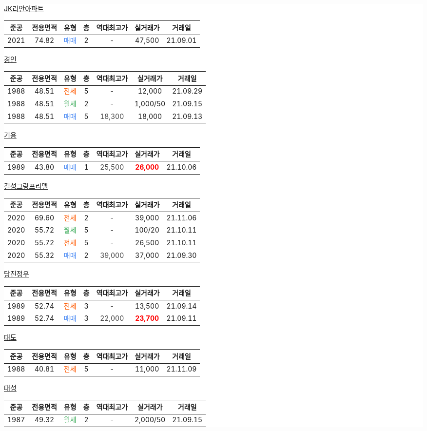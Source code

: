 
[JK리안아파트](https://search.naver.com/search.naver?query=JK%EB%A6%AC%EC%95%88%EC%95%84%ED%8C%8C%ED%8A%B8)

|준공|전용면적|유형|층|역대최고가|실거래가|거래일|
|:---:|:---:|:---:|:---:|:---:|:---:|:---:|
|2021|74.82|<span style="color:#4285F3">매매</span>|2|<span style="color:#444444">-</span>|47,500|21.09.01|

[경인](https://search.naver.com/search.naver?query=%EA%B2%BD%EC%9D%B8)

|준공|전용면적|유형|층|역대최고가|실거래가|거래일|
|:---:|:---:|:---:|:---:|:---:|:---:|:---:|
|1988|48.51|<span style="color:#FF5A00">전세</span>|5|<span style="color:#444444">-</span>|12,000|21.09.29|
|1988|48.51|<span style="color:#34A853">월세</span>|2|<span style="color:#444444">-</span>|1,000/50|21.09.15|
|1988|48.51|<span style="color:#4285F3">매매</span>|5|<span style="color:#444444">18,300</span>|18,000|21.09.13|

[기용](https://search.naver.com/search.naver?query=%EA%B8%B0%EC%9A%A9)

|준공|전용면적|유형|층|역대최고가|실거래가|거래일|
|:---:|:---:|:---:|:---:|:---:|:---:|:---:|
|1989|43.80|<span style="color:#4285F3">매매</span>|1|<span style="color:#444444">25,500</span>|<b><span style="color:#FF0000">26,000</span></b>|21.10.06|

[길성그랑프리텔](https://search.naver.com/search.naver?query=%EA%B8%B8%EC%84%B1%EA%B7%B8%EB%9E%91%ED%94%84%EB%A6%AC%ED%85%94)

|준공|전용면적|유형|층|역대최고가|실거래가|거래일|
|:---:|:---:|:---:|:---:|:---:|:---:|:---:|
|2020|69.60|<span style="color:#FF5A00">전세</span>|2|<span style="color:#444444">-</span>|39,000|21.11.06|
|2020|55.72|<span style="color:#34A853">월세</span>|5|<span style="color:#444444">-</span>|100/20|21.10.11|
|2020|55.72|<span style="color:#FF5A00">전세</span>|5|<span style="color:#444444">-</span>|26,500|21.10.11|
|2020|55.32|<span style="color:#4285F3">매매</span>|2|<span style="color:#444444">39,000</span>|37,000|21.09.30|

[당진정우](https://search.naver.com/search.naver?query=%EB%8B%B9%EC%A7%84%EC%A0%95%EC%9A%B0)

|준공|전용면적|유형|층|역대최고가|실거래가|거래일|
|:---:|:---:|:---:|:---:|:---:|:---:|:---:|
|1989|52.74|<span style="color:#FF5A00">전세</span>|3|<span style="color:#444444">-</span>|13,500|21.09.14|
|1989|52.74|<span style="color:#4285F3">매매</span>|3|<span style="color:#444444">22,000</span>|<b><span style="color:#FF0000">23,700</span></b>|21.09.11|

[대도](https://search.naver.com/search.naver?query=%EB%8C%80%EB%8F%84)

|준공|전용면적|유형|층|역대최고가|실거래가|거래일|
|:---:|:---:|:---:|:---:|:---:|:---:|:---:|
|1988|40.81|<span style="color:#FF5A00">전세</span>|5|<span style="color:#444444">-</span>|11,000|21.11.09|

[대성](https://search.naver.com/search.naver?query=%EB%8C%80%EC%84%B1)

|준공|전용면적|유형|층|역대최고가|실거래가|거래일|
|:---:|:---:|:---:|:---:|:---:|:---:|:---:|
|1987|49.32|<span style="color:#34A853">월세</span>|2|<span style="color:#444444">-</span>|2,000/50|21.09.15|
